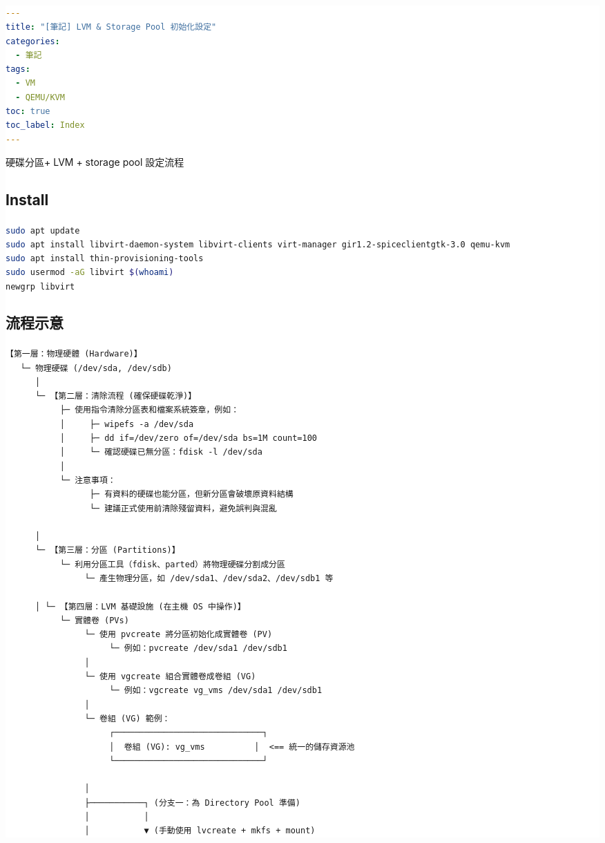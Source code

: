 ```yaml
---
title: "[筆記] LVM & Storage Pool 初始化設定"
categories:
  - 筆記
tags:
  - VM
  - QEMU/KVM
toc: true
toc_label: Index
---
```


硬碟分區+ LVM + storage pool 設定流程

## Install

```bash
sudo apt update
sudo apt install libvirt-daemon-system libvirt-clients virt-manager gir1.2-spiceclientgtk-3.0 qemu-kvm
sudo apt install thin-provisioning-tools
sudo usermod -aG libvirt $(whoami)
newgrp libvirt
```

## 流程示意

```text
【第一層：物理硬體 (Hardware)】
   └─ 物理硬碟 (/dev/sda, /dev/sdb)
      │
      └─ 【第二層：清除流程 (確保硬碟乾淨)】
           ├─ 使用指令清除分區表和檔案系統簽章，例如：
           │     ├─ wipefs -a /dev/sda
           │     ├─ dd if=/dev/zero of=/dev/sda bs=1M count=100
           │     └─ 確認硬碟已無分區：fdisk -l /dev/sda
           │
           └─ 注意事項：
                 ├─ 有資料的硬碟也能分區，但新分區會破壞原資料結構
                 └─ 建議正式使用前清除殘留資料，避免誤判與混亂

      │
      └─ 【第三層：分區 (Partitions)】
           └─ 利用分區工具（fdisk、parted）將物理硬碟分割成分區
                └─ 產生物理分區，如 /dev/sda1、/dev/sda2、/dev/sdb1 等

      │ └─ 【第四層：LVM 基礎設施 (在主機 OS 中操作)】
           └─ 實體卷 (PVs)
                └─ 使用 pvcreate 將分區初始化成實體卷 (PV)
                     └─ 例如：pvcreate /dev/sda1 /dev/sdb1
                │
                └─ 使用 vgcreate 組合實體卷成卷組 (VG)
                     └─ 例如：vgcreate vg_vms /dev/sda1 /dev/sdb1
                │
                └─ 卷組 (VG) 範例：
                     ┌──────────────────────────────┐
                     │  卷組 (VG): vg_vms          │  <== 統一的儲存資源池
                     └──────────────────────────────┘

                │
                ├───────────┐ (分支一：為 Directory Pool 準備)
                │           │
                │           ▼ (手動使用 lvcreate + mkfs + mount)
```